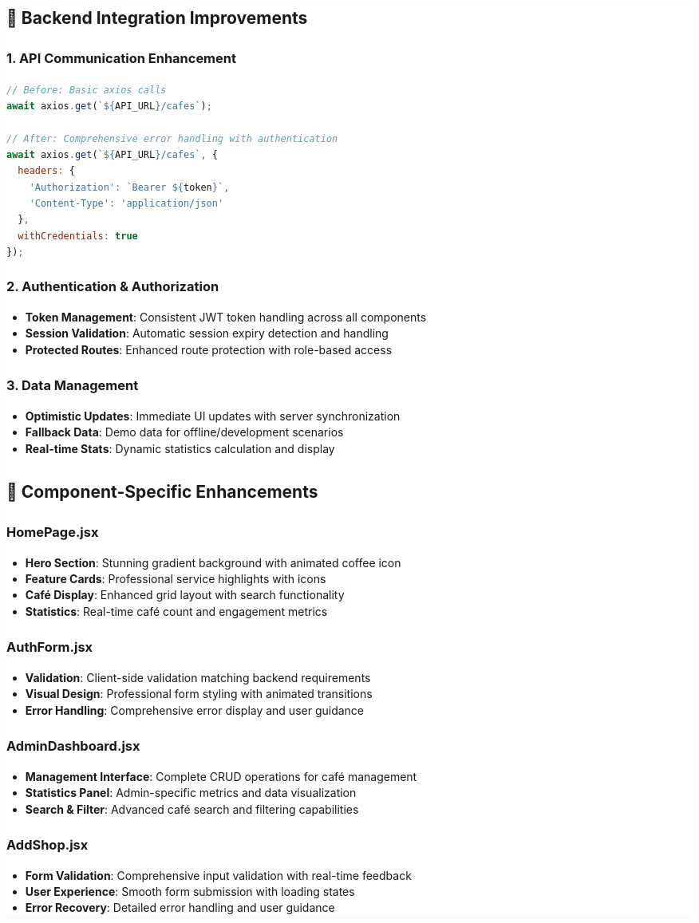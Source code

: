 ## 🔄 Backend Integration Improvements

### 1. API Communication Enhancement
```javascript
// Before: Basic axios calls
await axios.get(`${API_URL}/cafes`);

// After: Comprehensive error handling with authentication
await axios.get(`${API_URL}/cafes`, {
  headers: {
    'Authorization': `Bearer ${token}`,
    'Content-Type': 'application/json'
  },
  withCredentials: true
});
```

### 2. Authentication & Authorization
- **Token Management**: Consistent JWT token handling across all components
- **Session Validation**: Automatic session expiry detection and handling
- **Protected Routes**: Enhanced route protection with role-based access

### 3. Data Management
- **Optimistic Updates**: Immediate UI updates with server synchronization
- **Fallback Data**: Demo data for offline/development scenarios
- **Real-time Stats**: Dynamic statistics calculation and display

## 📱 Component-Specific Enhancements

### HomePage.jsx
- **Hero Section**: Stunning gradient background with animated coffee icon
- **Feature Cards**: Professional service highlights with icons
- **Café Display**: Enhanced grid layout with search functionality
- **Statistics**: Real-time café count and engagement metrics

### AuthForm.jsx
- **Validation**: Client-side validation matching backend requirements
- **Visual Design**: Professional form styling with animated transitions
- **Error Handling**: Comprehensive error display and user guidance

### AdminDashboard.jsx
- **Management Interface**: Complete CRUD operations for café management
- **Statistics Panel**: Admin-specific metrics and data visualization
- **Search & Filter**: Advanced café search and filtering capabilities

### AddShop.jsx
- **Form Validation**: Comprehensive input validation with real-time feedback
- **User Experience**: Smooth form submission with loading states
- **Error Recovery**: Detailed error handling and user guidance
